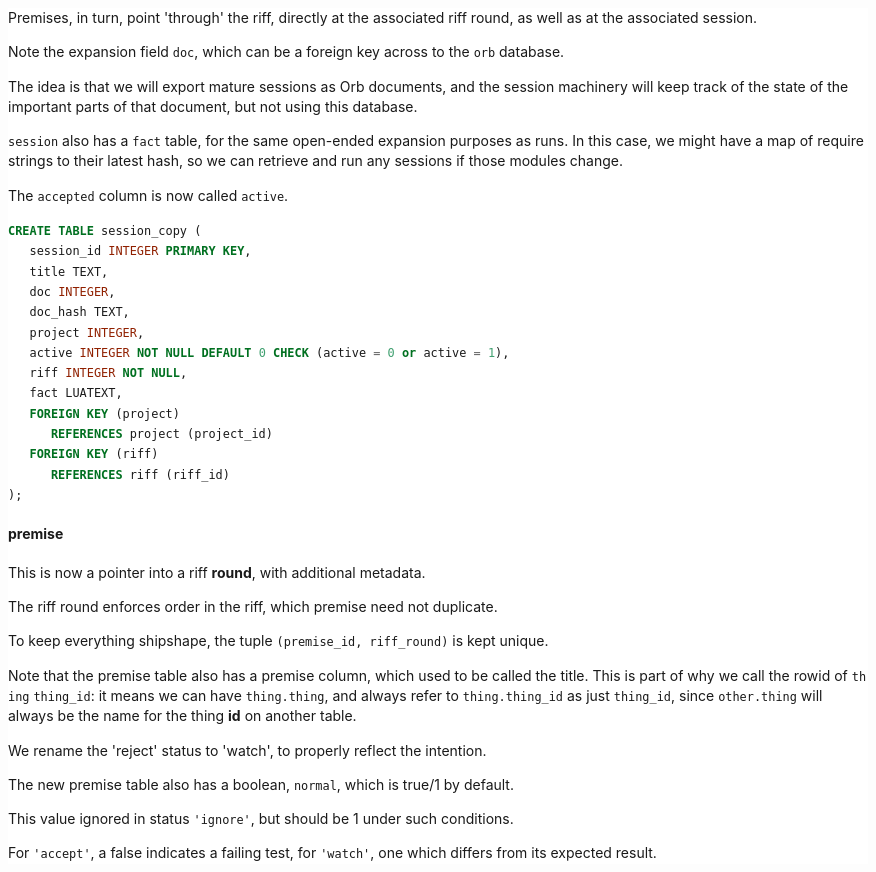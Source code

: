 Premises, in turn, point 'through' the riff, directly at the associated riff
round, as well as at the associated session\.

Note the expansion field `doc`, which can be a foreign key across to the
`orb` database\.

The idea is that we will export mature sessions as Orb documents, and the
session machinery will keep track of the state of the important parts of that
document, but not using this database\.

`session` also has a `fact` table, for the same open\-ended expansion purposes
as runs\.  In this case, we might have a map of require strings to their latest
hash, so we can retrieve and run any sessions if those modules change\.

The `accepted` column is now called `active`\.

```sql
CREATE TABLE session_copy (
   session_id INTEGER PRIMARY KEY,
   title TEXT,
   doc INTEGER,
   doc_hash TEXT,
   project INTEGER,
   active INTEGER NOT NULL DEFAULT 0 CHECK (active = 0 or active = 1),
   riff INTEGER NOT NULL,
   fact LUATEXT,
   FOREIGN KEY (project)
      REFERENCES project (project_id)
   FOREIGN KEY (riff)
      REFERENCES riff (riff_id)
);
```


#### premise

This is now a pointer into a riff **round**, with additional metadata\.

The riff round enforces order in the riff, which premise need not duplicate\.

To keep everything shipshape, the tuple `(premise_id, riff_round)` is kept
unique\.

Note that the premise table also has a premise column, which used to be called
the title\.  This is part of why we call the rowid of `thing` `thing_id`: it
means we can have `thing.thing`, and always refer to `thing.thing_id` as just
`thing_id`, since `other.thing` will always be the name for the thing **id** on
another table\.

We rename the 'reject' status to 'watch', to properly reflect the intention\.

The new premise table also has a boolean, `normal`, which is true/1 by default\.

This value ignored in status `'ignore'`, but should be 1 under such conditions\.

For `'accept'`, a false indicates a failing test, for `'watch'`, one which
differs from its expected result\.
